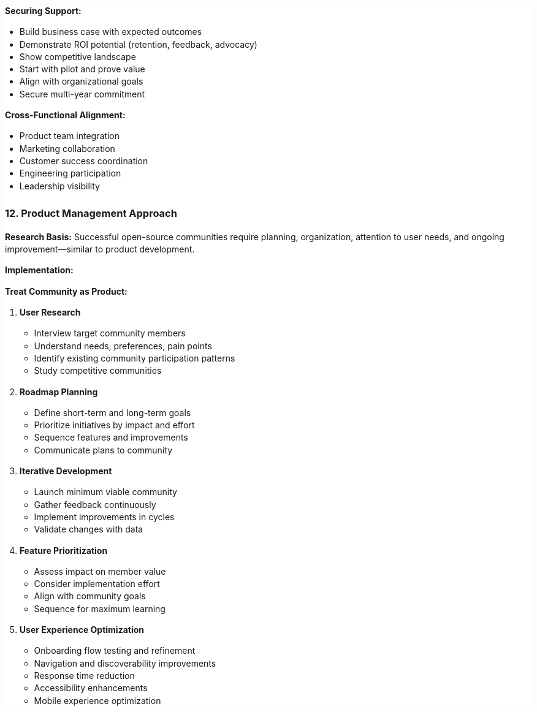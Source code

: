 **Securing Support:**

- Build business case with expected outcomes
- Demonstrate ROI potential (retention, feedback, advocacy)
- Show competitive landscape
- Start with pilot and prove value
- Align with organizational goals
- Secure multi-year commitment

**Cross-Functional Alignment:**

- Product team integration
- Marketing collaboration
- Customer success coordination
- Engineering participation
- Leadership visibility

### 12. Product Management Approach

**Research Basis:** Successful open-source communities require planning, organization, attention to user needs, and ongoing improvement—similar to product development.

**Implementation:**

**Treat Community as Product:**

1. **User Research**
   - Interview target community members
   - Understand needs, preferences, pain points
   - Identify existing community participation patterns
   - Study competitive communities

2. **Roadmap Planning**
   - Define short-term and long-term goals
   - Prioritize initiatives by impact and effort
   - Sequence features and improvements
   - Communicate plans to community

3. **Iterative Development**
   - Launch minimum viable community
   - Gather feedback continuously
   - Implement improvements in cycles
   - Validate changes with data

4. **Feature Prioritization**
   - Assess impact on member value
   - Consider implementation effort
   - Align with community goals
   - Sequence for maximum learning

5. **User Experience Optimization**
   - Onboarding flow testing and refinement
   - Navigation and discoverability improvements
   - Response time reduction
   - Accessibility enhancements
   - Mobile experience optimization
